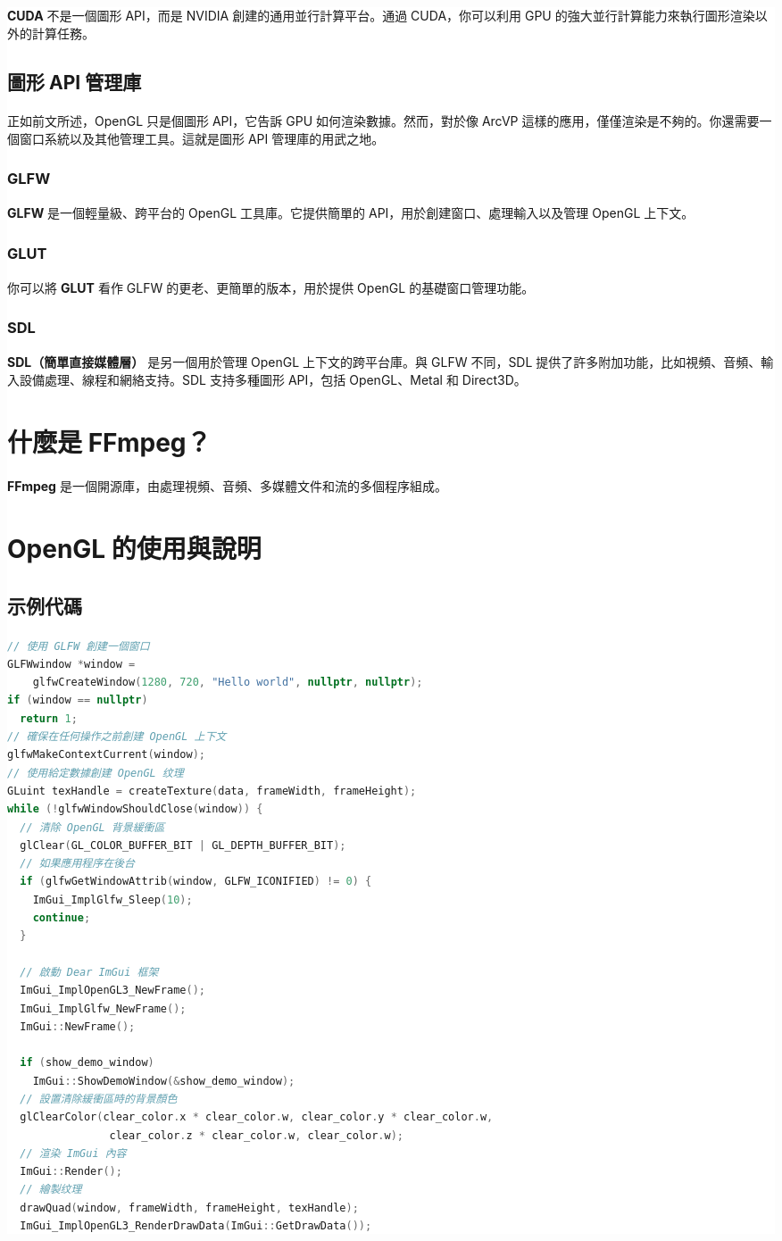 **CUDA** 不是一個圖形 API，而是 NVIDIA 創建的通用並行計算平台。通過 CUDA，你可以利用 GPU 的強大並行計算能力來執行圖形渲染以外的計算任務。

## 圖形 API 管理庫

正如前文所述，OpenGL 只是個圖形 API，它告訴 GPU 如何渲染數據。然而，對於像 ArcVP 這樣的應用，僅僅渲染是不夠的。你還需要一個窗口系統以及其他管理工具。這就是圖形 API 管理庫的用武之地。

### GLFW

**GLFW** 是一個輕量級、跨平台的 OpenGL 工具庫。它提供簡單的 API，用於創建窗口、處理輸入以及管理 OpenGL 上下文。

### GLUT

你可以將 **GLUT** 看作 GLFW 的更老、更簡單的版本，用於提供 OpenGL 的基礎窗口管理功能。

### SDL

**SDL（簡單直接媒體層）** 是另一個用於管理 OpenGL 上下文的跨平台庫。與 GLFW 不同，SDL 提供了許多附加功能，比如視頻、音頻、輸入設備處理、線程和網絡支持。SDL 支持多種圖形 API，包括 OpenGL、Metal 和 Direct3D。

# 什麼是 FFmpeg？

**FFmpeg** 是一個開源庫，由處理視頻、音頻、多媒體文件和流的多個程序組成。

# OpenGL 的使用與說明

## 示例代碼

```cpp
// 使用 GLFW 創建一個窗口
GLFWwindow *window =
    glfwCreateWindow(1280, 720, "Hello world", nullptr, nullptr);
if (window == nullptr)
  return 1;
// 確保在任何操作之前創建 OpenGL 上下文
glfwMakeContextCurrent(window);
// 使用給定數據創建 OpenGL 纹理
GLuint texHandle = createTexture(data, frameWidth, frameHeight);
while (!glfwWindowShouldClose(window)) {
  // 清除 OpenGL 背景緩衝區
  glClear(GL_COLOR_BUFFER_BIT | GL_DEPTH_BUFFER_BIT);
  // 如果應用程序在後台
  if (glfwGetWindowAttrib(window, GLFW_ICONIFIED) != 0) {
    ImGui_ImplGlfw_Sleep(10);
    continue;
  }

  // 啟動 Dear ImGui 框架
  ImGui_ImplOpenGL3_NewFrame();
  ImGui_ImplGlfw_NewFrame();
  ImGui::NewFrame();

  if (show_demo_window)
    ImGui::ShowDemoWindow(&show_demo_window);
  // 設置清除緩衝區時的背景顏色
  glClearColor(clear_color.x * clear_color.w, clear_color.y * clear_color.w,
                clear_color.z * clear_color.w, clear_color.w);
  // 渲染 ImGui 內容
  ImGui::Render();
  // 繪製纹理
  drawQuad(window, frameWidth, frameHeight, texHandle);
  ImGui_ImplOpenGL3_RenderDrawData(ImGui::GetDrawData());
```